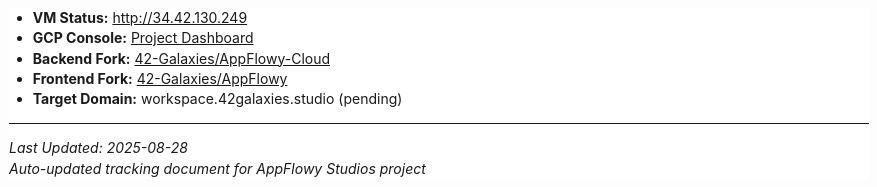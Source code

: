 - **VM Status:** http://34.42.130.249
- **GCP Console:** [Project Dashboard](https://console.cloud.google.com/home/dashboard?project=galaxies-workspace-42)
- **Backend Fork:** [42-Galaxies/AppFlowy-Cloud](https://github.com/42-Galaxies/AppFlowy-Cloud)
- **Frontend Fork:** [42-Galaxies/AppFlowy](https://github.com/42-Galaxies/AppFlowy)
- **Target Domain:** workspace.42galaxies.studio (pending)

---
*Last Updated: 2025-08-28*  
*Auto-updated tracking document for AppFlowy Studios project*